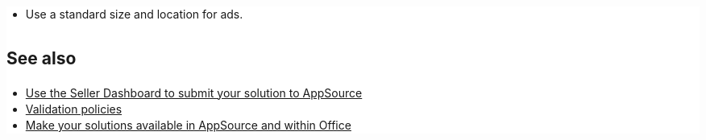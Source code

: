 - Use a standard size and location for ads.

## See also
<a name="bk_addresources"> </a>

- [Use the Seller Dashboard to submit your solution to AppSource](use-the-seller-dashboard-to-submit-to-the-office-store.md)
- [Validation policies](validation-policies.md)
- [Make your solutions available in AppSource and within Office](submit-to-the-office-store.md)
